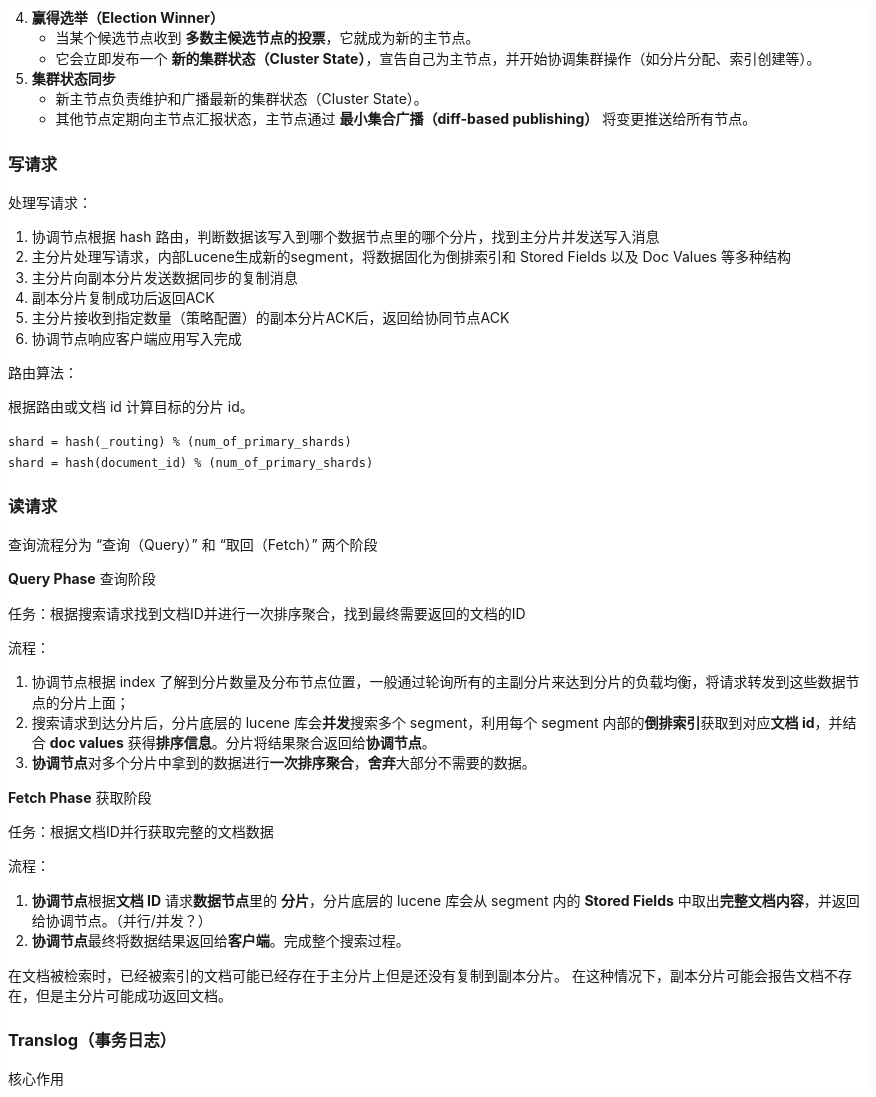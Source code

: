 4. **赢得选举（Election Winner）**
   - 当某个候选节点收到 **多数主候选节点的投票**，它就成为新的主节点。
   - 它会立即发布一个 **新的集群状态（Cluster State）**，宣告自己为主节点，并开始协调集群操作（如分片分配、索引创建等）。
5. **集群状态同步**
   - 新主节点负责维护和广播最新的集群状态（Cluster State）。
   - 其他节点定期向主节点汇报状态，主节点通过 **最小集合广播（diff-based publishing）** 将变更推送给所有节点。

### 写请求

处理写请求：

1. 协调节点根据 hash 路由，判断数据该写入到哪个数据节点里的哪个分片，找到主分片并发送写入消息
2. 主分片处理写请求，内部Lucene生成新的segment，将数据固化为倒排索引和 Stored Fields 以及 Doc Values 等多种结构
3. 主分片向副本分片发送数据同步的复制消息
4. 副本分片复制成功后返回ACK
5. 主分片接收到指定数量（策略配置）的副本分片ACK后，返回给协同节点ACK
6. 协调节点响应客户端应用写入完成

路由算法：

根据路由或文档 id 计算目标的分片 id。

```txt
shard = hash(_routing) % (num_of_primary_shards)
shard = hash(document_id) % (num_of_primary_shards)
```

### 读请求

查询流程分为 “查询（Query）” 和 “取回（Fetch）” 两个阶段

**Query Phase** 查询阶段

任务：根据搜索请求找到文档ID并进行一次排序聚合，找到最终需要返回的文档的ID

流程：

1. 协调节点根据 index 了解到分片数量及分布节点位置，一般通过轮询所有的主副分片来达到分片的负载均衡，将请求转发到这些数据节点的分片上面；
2. 搜索请求到达分片后，分片底层的 lucene 库会**并发**搜索多个 segment，利用每个 segment 内部的**倒排索引**获取到对应**文档 id**，并结合 **doc values** 获得**排序信息**。分片将结果聚合返回给**协调节点**。
3. **协调节点**对多个分片中拿到的数据进行**一次排序聚合**，**舍弃**大部分不需要的数据。

**Fetch Phase** 获取阶段

任务：根据文档ID并行获取完整的文档数据

流程：

1. **协调节点**根据**文档 ID** 请求**数据节点**里的 **分片**，分片底层的 lucene 库会从 segment 内的 **Stored Fields** 中取出**完整文档内容**，并返回给协调节点。（并行/并发？）
2. **协调节点**最终将数据结果返回给**客户端**。完成整个搜索过程。

在文档被检索时，已经被索引的文档可能已经存在于主分片上但是还没有复制到副本分片。 在这种情况下，副本分片可能会报告文档不存在，但是主分片可能成功返回文档。

### Translog（事务日志）

核心作用
